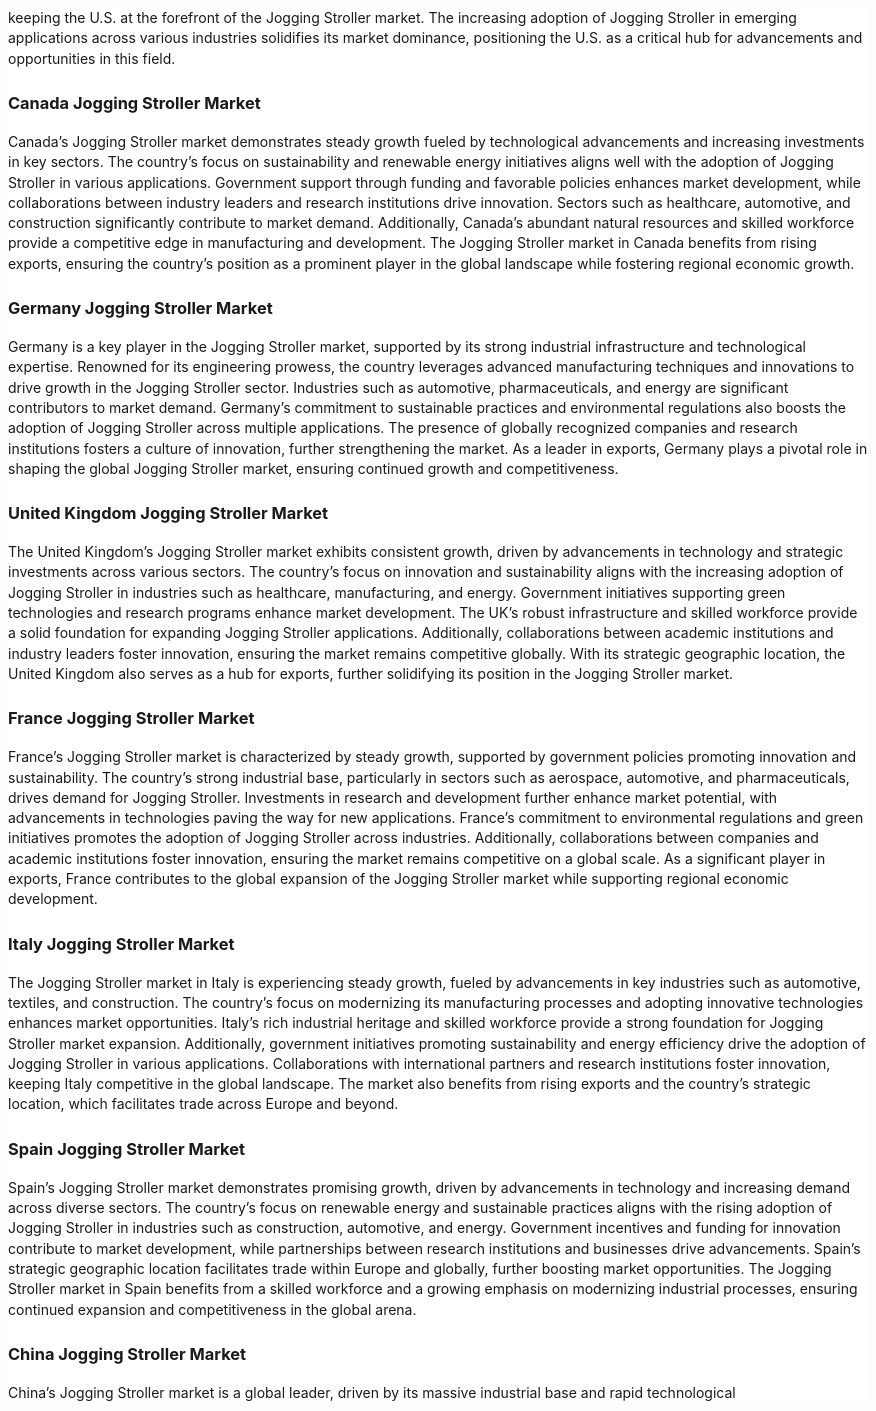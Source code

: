 keeping the U.S. at the forefront of the Jogging Stroller market. The increasing adoption of Jogging Stroller in emerging applications across various industries solidifies its market dominance, positioning the U.S. as a critical hub for advancements and opportunities in this field.</p><h3>Canada Jogging Stroller Market</h3><p>Canada&rsquo;s Jogging Stroller market demonstrates steady growth fueled by technological advancements and increasing investments in key sectors. The country&rsquo;s focus on sustainability and renewable energy initiatives aligns well with the adoption of Jogging Stroller in various applications. Government support through funding and favorable policies enhances market development, while collaborations between industry leaders and research institutions drive innovation. Sectors such as healthcare, automotive, and construction significantly contribute to market demand. Additionally, Canada&rsquo;s abundant natural resources and skilled workforce provide a competitive edge in manufacturing and development. The Jogging Stroller market in Canada benefits from rising exports, ensuring the country&rsquo;s position as a prominent player in the global landscape while fostering regional economic growth.</p><h3>Germany Jogging Stroller Market</h3><p>Germany is a key player in the Jogging Stroller market, supported by its strong industrial infrastructure and technological expertise. Renowned for its engineering prowess, the country leverages advanced manufacturing techniques and innovations to drive growth in the Jogging Stroller sector. Industries such as automotive, pharmaceuticals, and energy are significant contributors to market demand. Germany&rsquo;s commitment to sustainable practices and environmental regulations also boosts the adoption of Jogging Stroller across multiple applications. The presence of globally recognized companies and research institutions fosters a culture of innovation, further strengthening the market. As a leader in exports, Germany plays a pivotal role in shaping the global Jogging Stroller market, ensuring continued growth and competitiveness.</p><h3>United Kingdom Jogging Stroller Market</h3><p>The United Kingdom&rsquo;s Jogging Stroller market exhibits consistent growth, driven by advancements in technology and strategic investments across various sectors. The country&rsquo;s focus on innovation and sustainability aligns with the increasing adoption of Jogging Stroller in industries such as healthcare, manufacturing, and energy. Government initiatives supporting green technologies and research programs enhance market development. The UK&rsquo;s robust infrastructure and skilled workforce provide a solid foundation for expanding Jogging Stroller applications. Additionally, collaborations between academic institutions and industry leaders foster innovation, ensuring the market remains competitive globally. With its strategic geographic location, the United Kingdom also serves as a hub for exports, further solidifying its position in the Jogging Stroller market.</p><h3>France Jogging Stroller Market</h3><p>France&rsquo;s Jogging Stroller market is characterized by steady growth, supported by government policies promoting innovation and sustainability. The country&rsquo;s strong industrial base, particularly in sectors such as aerospace, automotive, and pharmaceuticals, drives demand for Jogging Stroller. Investments in research and development further enhance market potential, with advancements in technologies paving the way for new applications. France&rsquo;s commitment to environmental regulations and green initiatives promotes the adoption of Jogging Stroller across industries. Additionally, collaborations between companies and academic institutions foster innovation, ensuring the market remains competitive on a global scale. As a significant player in exports, France contributes to the global expansion of the Jogging Stroller market while supporting regional economic development.</p><h3>Italy Jogging Stroller Market</h3><p>The Jogging Stroller market in Italy is experiencing steady growth, fueled by advancements in key industries such as automotive, textiles, and construction. The country&rsquo;s focus on modernizing its manufacturing processes and adopting innovative technologies enhances market opportunities. Italy&rsquo;s rich industrial heritage and skilled workforce provide a strong foundation for Jogging Stroller market expansion. Additionally, government initiatives promoting sustainability and energy efficiency drive the adoption of Jogging Stroller in various applications. Collaborations with international partners and research institutions foster innovation, keeping Italy competitive in the global landscape. The market also benefits from rising exports and the country&rsquo;s strategic location, which facilitates trade across Europe and beyond.</p><h3>Spain Jogging Stroller Market</h3><p>Spain&rsquo;s Jogging Stroller market demonstrates promising growth, driven by advancements in technology and increasing demand across diverse sectors. The country&rsquo;s focus on renewable energy and sustainable practices aligns with the rising adoption of Jogging Stroller in industries such as construction, automotive, and energy. Government incentives and funding for innovation contribute to market development, while partnerships between research institutions and businesses drive advancements. Spain&rsquo;s strategic geographic location facilitates trade within Europe and globally, further boosting market opportunities. The Jogging Stroller market in Spain benefits from a skilled workforce and a growing emphasis on modernizing industrial processes, ensuring continued expansion and competitiveness in the global arena.</p><h3>China Jogging Stroller Market</h3><p>China&rsquo;s Jogging Stroller market is a global leader, driven by its massive industrial base and rapid technological